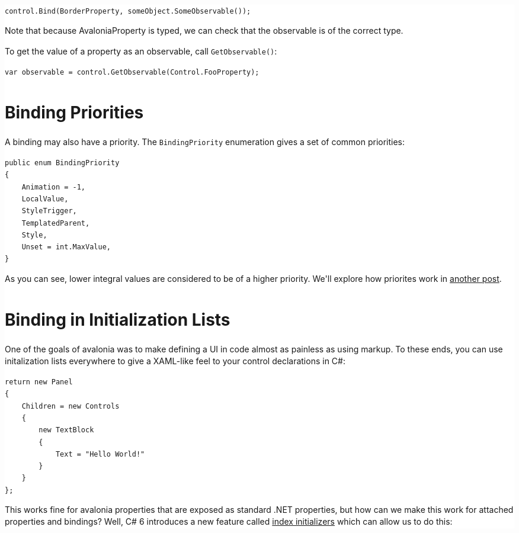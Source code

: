 ```charp
control.Bind(BorderProperty, someObject.SomeObservable());
```

Note that because AvaloniaProperty is typed, we can check that the observable is of the correct type.

To get the value of a property as an observable, call `GetObservable()`:

```charp
var observable = control.GetObservable(Control.FooProperty);
```

# Binding Priorities #

A binding may also have a priority. The `BindingPriority` enumeration gives a set of common
priorities:

```charp
public enum BindingPriority
{
    Animation = -1,
    LocalValue,
    StyleTrigger,
    TemplatedParent,
    Style,
    Unset = int.MaxValue,
}
```

As you can see, lower integral values are considered to be of a higher priority. We'll explore how priorites work in [another post][d677c3e6].

# Binding in Initialization Lists #

One of the goals of avalonia was to make defining a UI in code almost as painless as using markup.
To these ends, you can use initalization lists everywhere to give a XAML-like feel to your control
declarations in C#:

```charp
return new Panel
{
	Children = new Controls
	{
		new TextBlock
		{
			Text = "Hello World!"
		}
	}
};
```

This works fine for avalonia properties that are exposed as standard .NET properties, but how can we
make this work for attached properties and bindings? Well, C# 6 introduces a new feature called
[index initializers](https://roslyn.codeplex.com/wikipage?title=Language%20Feature%20Status&referringTitle=Home)
which can allow us to do this:


[d677c3e6]: http://grokys.github.io/avalonia/avalonia-binding-priorities/ "Avalonia Binding Priorities"
